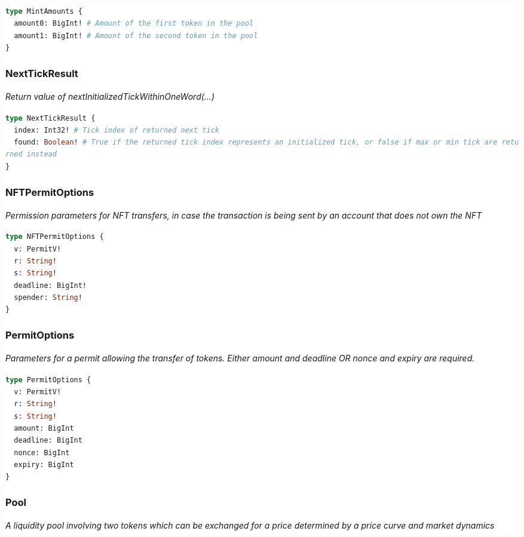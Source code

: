 ```graphql
type MintAmounts {
  amount0: BigInt! # Amount of the first token in the pool
  amount1: BigInt! # Amount of the second token in the pool
}
```

### NextTickResult

_Return value of nextInitializedTickWithinOneWord(...)_

```graphql
type NextTickResult {
  index: Int32! # Tick index of returned next tick
  found: Boolean! # True if the returned tick index represents an initialized tick, or false if max or min tick are returned instead
}
```

### NFTPermitOptions

_Permission parameters for NFT transfers, in case the transaction is being sent by an account that does not own the NFT_

```graphql
type NFTPermitOptions {
  v: PermitV! 
  r: String! 
  s: String! 
  deadline: BigInt! 
  spender: String! 
}
```

### PermitOptions

_Parameters for a permit allowing the transfer of tokens. Either amount and deadline OR nonce and expiry are required._

```graphql
type PermitOptions {
  v: PermitV! 
  r: String! 
  s: String! 
  amount: BigInt 
  deadline: BigInt 
  nonce: BigInt 
  expiry: BigInt 
}
```

### Pool

_A liquidity pool involving two tokens which can be exchanged for a price determined by a price curve and market dynamics_
